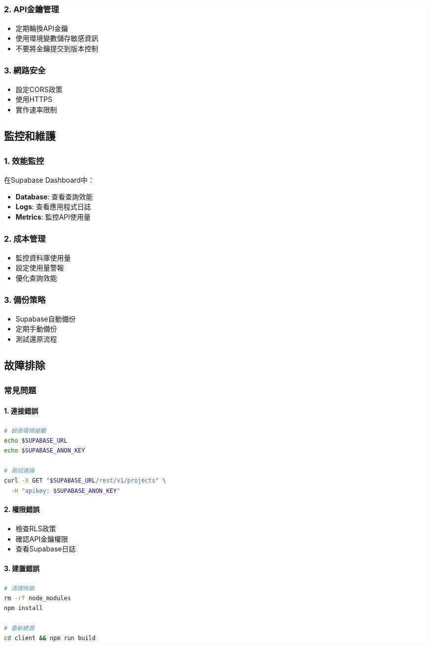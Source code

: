 ### 2. API金鑰管理
- 定期輪換API金鑰
- 使用環境變數儲存敏感資訊
- 不要將金鑰提交到版本控制

### 3. 網路安全
- 設定CORS政策
- 使用HTTPS
- 實作速率限制

## 監控和維護

### 1. 效能監控
在Supabase Dashboard中：
- **Database**: 查看查詢效能
- **Logs**: 查看應用程式日誌
- **Metrics**: 監控API使用量

### 2. 成本管理
- 監控資料庫使用量
- 設定使用量警報
- 優化查詢效能

### 3. 備份策略
- Supabase自動備份
- 定期手動備份
- 測試還原流程

## 故障排除

### 常見問題

#### 1. 連接錯誤
```bash
# 檢查環境變數
echo $SUPABASE_URL
echo $SUPABASE_ANON_KEY

# 測試連接
curl -X GET "$SUPABASE_URL/rest/v1/projects" \
  -H "apikey: $SUPABASE_ANON_KEY"
```

#### 2. 權限錯誤
- 檢查RLS政策
- 確認API金鑰權限
- 查看Supabase日誌

#### 3. 建置錯誤
```bash
# 清理快取
rm -rf node_modules
npm install

# 重新建置
cd client && npm run build
```
